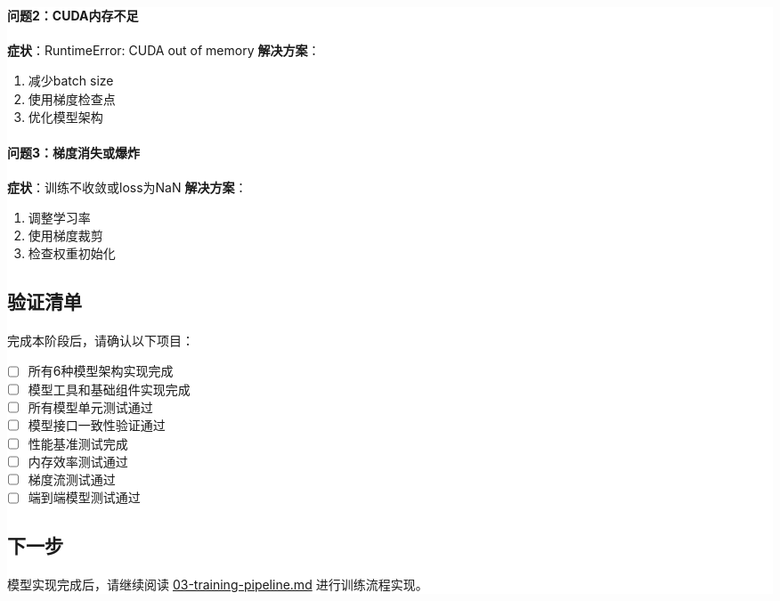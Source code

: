 #### 问题2：CUDA内存不足
**症状**：RuntimeError: CUDA out of memory
**解决方案**：
1. 减少batch size
2. 使用梯度检查点
3. 优化模型架构

#### 问题3：梯度消失或爆炸
**症状**：训练不收敛或loss为NaN
**解决方案**：
1. 调整学习率
2. 使用梯度裁剪
3. 检查权重初始化

## 验证清单

完成本阶段后，请确认以下项目：

- [ ] 所有6种模型架构实现完成
- [ ] 模型工具和基础组件实现完成
- [ ] 所有模型单元测试通过
- [ ] 模型接口一致性验证通过
- [ ] 性能基准测试完成
- [ ] 内存效率测试通过
- [ ] 梯度流测试通过
- [ ] 端到端模型测试通过

## 下一步

模型实现完成后，请继续阅读 [03-training-pipeline.md](./03-training-pipeline.md) 进行训练流程实现。